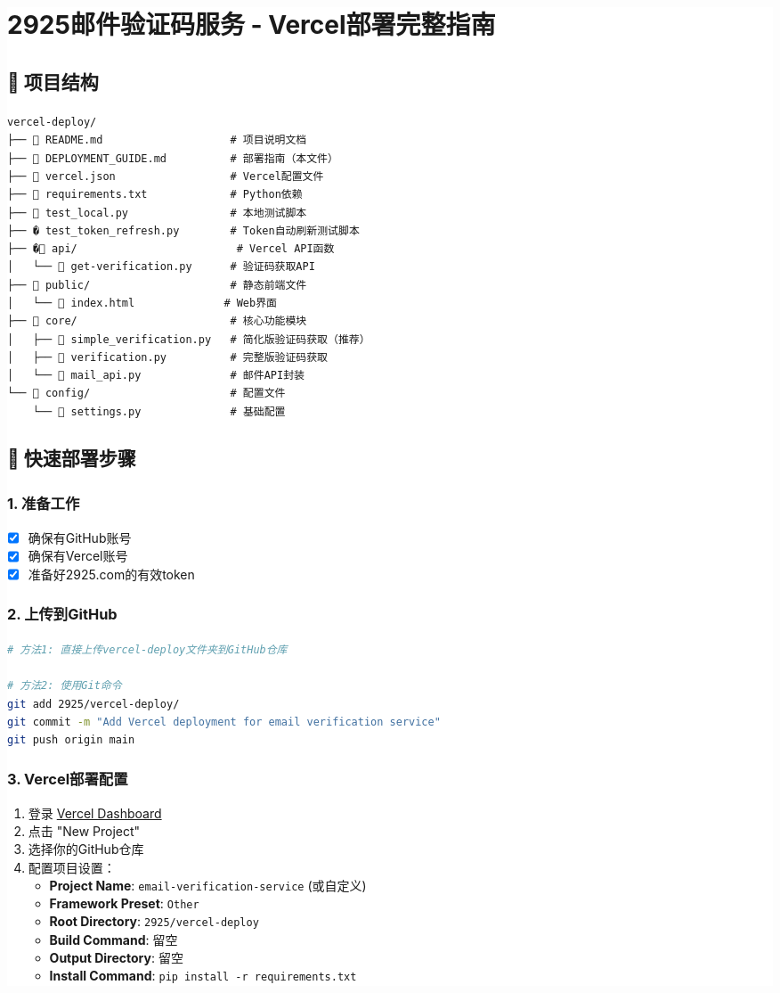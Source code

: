 # 2925邮件验证码服务 - Vercel部署完整指南

## 📁 项目结构

```
vercel-deploy/
├── 📄 README.md                    # 项目说明文档
├── 📄 DEPLOYMENT_GUIDE.md          # 部署指南（本文件）
├── 📄 vercel.json                  # Vercel配置文件
├── 📄 requirements.txt             # Python依赖
├── 📄 test_local.py                # 本地测试脚本
├── � test_token_refresh.py        # Token自动刷新测试脚本
├── �📁 api/                         # Vercel API函数
│   └── 📄 get-verification.py      # 验证码获取API
├── 📁 public/                      # 静态前端文件
│   └── 📄 index.html              # Web界面
├── 📁 core/                        # 核心功能模块
│   ├── 📄 simple_verification.py   # 简化版验证码获取（推荐）
│   ├── 📄 verification.py          # 完整版验证码获取
│   └── 📄 mail_api.py              # 邮件API封装
└── 📁 config/                      # 配置文件
    └── 📄 settings.py              # 基础配置
```

## 🚀 快速部署步骤

### 1. 准备工作
- [x] 确保有GitHub账号
- [x] 确保有Vercel账号
- [x] 准备好2925.com的有效token

### 2. 上传到GitHub
```bash
# 方法1: 直接上传vercel-deploy文件夹到GitHub仓库

# 方法2: 使用Git命令
git add 2925/vercel-deploy/
git commit -m "Add Vercel deployment for email verification service"
git push origin main
```

### 3. Vercel部署配置
1. 登录 [Vercel Dashboard](https://vercel.com/dashboard)
2. 点击 "New Project"
3. 选择你的GitHub仓库
4. 配置项目设置：
   - **Project Name**: `email-verification-service` (或自定义)
   - **Framework Preset**: `Other`
   - **Root Directory**: `2925/vercel-deploy`
   - **Build Command**: 留空
   - **Output Directory**: 留空
   - **Install Command**: `pip install -r requirements.txt`
